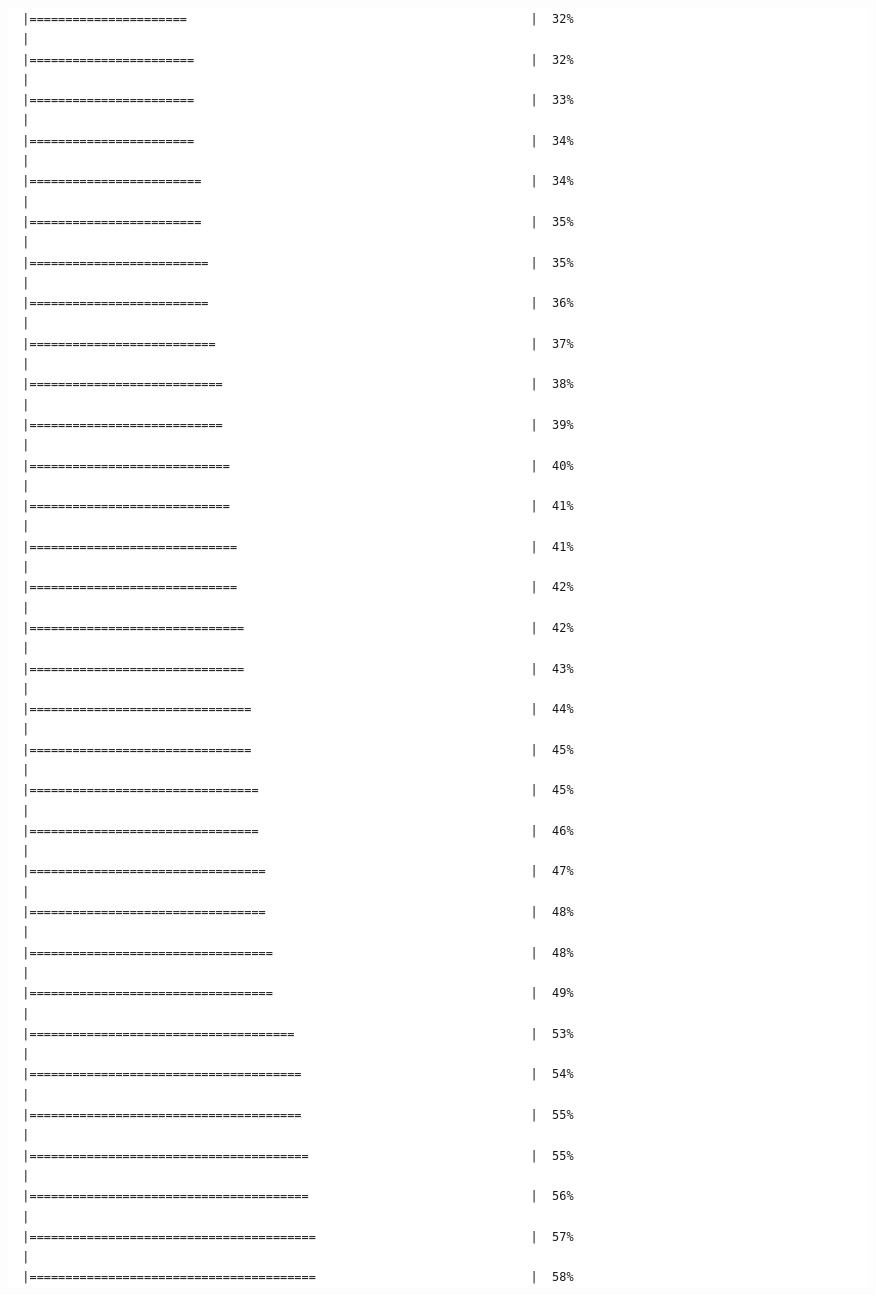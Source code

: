 ```
  |======================                                                |  32%
  |                                                                            
  |=======================                                               |  32%
  |                                                                            
  |=======================                                               |  33%
  |                                                                            
  |=======================                                               |  34%
  |                                                                            
  |========================                                              |  34%
  |                                                                            
  |========================                                              |  35%
  |                                                                            
  |=========================                                             |  35%
  |                                                                            
  |=========================                                             |  36%
  |                                                                            
  |==========================                                            |  37%
  |                                                                            
  |===========================                                           |  38%
  |                                                                            
  |===========================                                           |  39%
  |                                                                            
  |============================                                          |  40%
  |                                                                            
  |============================                                          |  41%
  |                                                                            
  |=============================                                         |  41%
  |                                                                            
  |=============================                                         |  42%
  |                                                                            
  |==============================                                        |  42%
  |                                                                            
  |==============================                                        |  43%
  |                                                                            
  |===============================                                       |  44%
  |                                                                            
  |===============================                                       |  45%
  |                                                                            
  |================================                                      |  45%
  |                                                                            
  |================================                                      |  46%
  |                                                                            
  |=================================                                     |  47%
  |                                                                            
  |=================================                                     |  48%
  |                                                                            
  |==================================                                    |  48%
  |                                                                            
  |==================================                                    |  49%
  |                                                                            
  |=====================================                                 |  53%
  |                                                                            
  |======================================                                |  54%
  |                                                                            
  |======================================                                |  55%
  |                                                                            
  |=======================================                               |  55%
  |                                                                            
  |=======================================                               |  56%
  |                                                                            
  |========================================                              |  57%
  |                                                                            
  |========================================                              |  58%
```